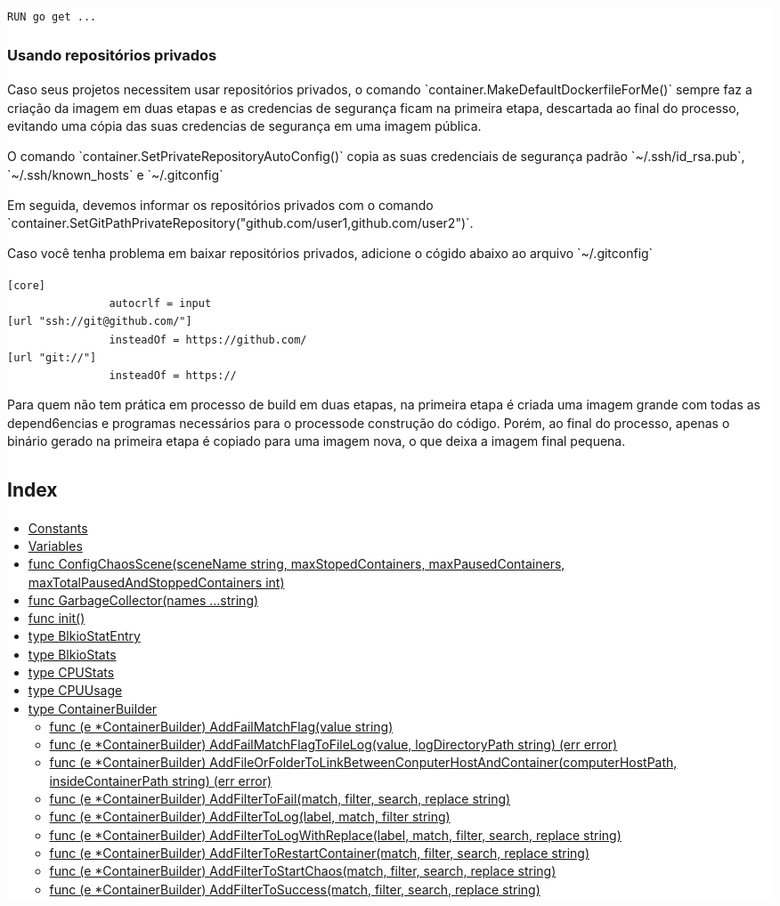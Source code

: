 ```
RUN go get ...
```

### Usando repositórios privados

Caso seus projetos necessitem usar repositórios privados\, o comando \`container\.MakeDefaultDockerfileForMe\(\)\` sempre faz a criação da imagem em duas etapas e as credencias de segurança ficam na primeira etapa\, descartada ao final do processo\, evitando uma cópia das suas credencias de segurança em uma imagem pública\.

O comando \`container\.SetPrivateRepositoryAutoConfig\(\)\` copia as suas credenciais de segurança padrão \`\~/\.ssh/id\_rsa\.pub\`\, \`\~/\.ssh/known\_hosts\` e \`\~/\.gitconfig\`

Em seguida\, devemos informar os repositórios privados com o comando \`container\.SetGitPathPrivateRepository\("github\.com/user1\,github\.com/user2"\)\`\.

Caso você tenha problema em baixar repositórios privados\, adicione o cógido abaixo ao arquivo \`\~/\.gitconfig\`

```
[core]
				autocrlf = input
[url "ssh://git@github.com/"]
				insteadOf = https://github.com/
[url "git://"]
				insteadOf = https://
```

Para quem não tem prática em processo de build em duas etapas\, na primeira etapa é criada uma imagem grande com todas as depend6encias e programas necessários para o processode construção do código\. Porém\, ao final do processo\, apenas o binário gerado na primeira etapa é copiado para uma imagem nova\, o que deixa a imagem final pequena\.

## Index

- [Constants](<#constants>)
- [Variables](<#variables>)
- [func ConfigChaosScene(sceneName string, maxStopedContainers, maxPausedContainers, maxTotalPausedAndStoppedContainers int)](<#func-configchaosscene>)
- [func GarbageCollector(names ...string)](<#func-garbagecollector>)
- [func init()](<#func-init>)
- [type BlkioStatEntry](<#type-blkiostatentry>)
- [type BlkioStats](<#type-blkiostats>)
- [type CPUStats](<#type-cpustats>)
- [type CPUUsage](<#type-cpuusage>)
- [type ContainerBuilder](<#type-containerbuilder>)
  - [func (e *ContainerBuilder) AddFailMatchFlag(value string)](<#func-containerbuilder-addfailmatchflag>)
  - [func (e *ContainerBuilder) AddFailMatchFlagToFileLog(value, logDirectoryPath string) (err error)](<#func-containerbuilder-addfailmatchflagtofilelog>)
  - [func (e *ContainerBuilder) AddFileOrFolderToLinkBetweenConputerHostAndContainer(computerHostPath, insideContainerPath string) (err error)](<#func-containerbuilder-addfileorfoldertolinkbetweenconputerhostandcontainer>)
  - [func (e *ContainerBuilder) AddFilterToFail(match, filter, search, replace string)](<#func-containerbuilder-addfiltertofail>)
  - [func (e *ContainerBuilder) AddFilterToLog(label, match, filter string)](<#func-containerbuilder-addfiltertolog>)
  - [func (e *ContainerBuilder) AddFilterToLogWithReplace(label, match, filter, search, replace string)](<#func-containerbuilder-addfiltertologwithreplace>)
  - [func (e *ContainerBuilder) AddFilterToRestartContainer(match, filter, search, replace string)](<#func-containerbuilder-addfiltertorestartcontainer>)
  - [func (e *ContainerBuilder) AddFilterToStartChaos(match, filter, search, replace string)](<#func-containerbuilder-addfiltertostartchaos>)
  - [func (e *ContainerBuilder) AddFilterToSuccess(match, filter, search, replace string)](<#func-containerbuilder-addfiltertosuccess>)